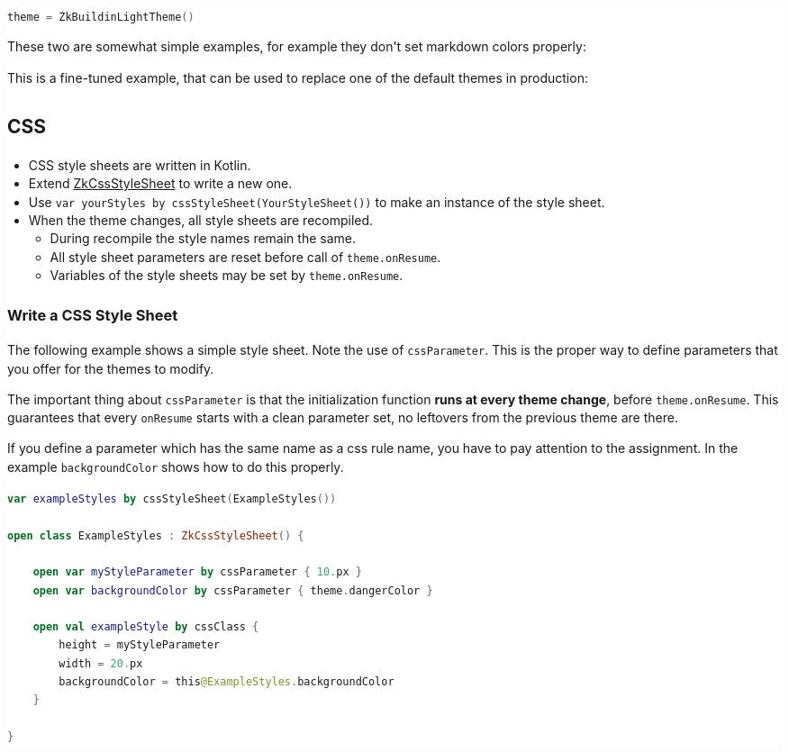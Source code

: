 ```kotlin
theme = ZkBuildinLightTheme()
```

These two are somewhat simple examples, for example they don't set markdown colors properly:

<div data-zk-enrich="ThemeExample"></div>

This is a fine-tuned example, that can be used to replace one of the default themes in production:

<div data-zk-enrich="ThemeShowCase"></div>

## CSS

* CSS style sheets are written in Kotlin.
* Extend [ZkCssStyleSheet](/core/core/src/jsMain/kotlin/zakadabar/core/resource/css/ZkCssStyleSheet.kt) to write a new one.
* Use `var yourStyles by cssStyleSheet(YourStyleSheet())` to make an instance of the style sheet.
* When the theme changes, all style sheets are recompiled.
    * During recompile the style names remain the same.
    * All style sheet parameters are reset before call of `theme.onResume`. 
    * Variables of the style sheets may be set by `theme.onResume`.

### Write a CSS Style Sheet

The following example shows a simple style sheet. Note the use of `cssParameter`.
This is the proper way to define parameters that you offer for the themes to
modify.

The important thing about `cssParameter` is that the initialization function
**runs at every theme change**, before `theme.onResume`. This guarantees that
every `onResume` starts with a clean parameter set, no leftovers from the 
previous theme are there.

If you define a parameter which has the same name as a css rule name, you have
to pay attention to the assignment. In the example `backgroundColor` shows
how to do this properly.

```kotlin
var exampleStyles by cssStyleSheet(ExampleStyles())

open class ExampleStyles : ZkCssStyleSheet() {

    open var myStyleParameter by cssParameter { 10.px }
    open var backgroundColor by cssParameter { theme.dangerColor }

    open val exampleStyle by cssClass {
        height = myStyleParameter
        width = 20.px
        backgroundColor = this@ExampleStyles.backgroundColor
    }

}
```
